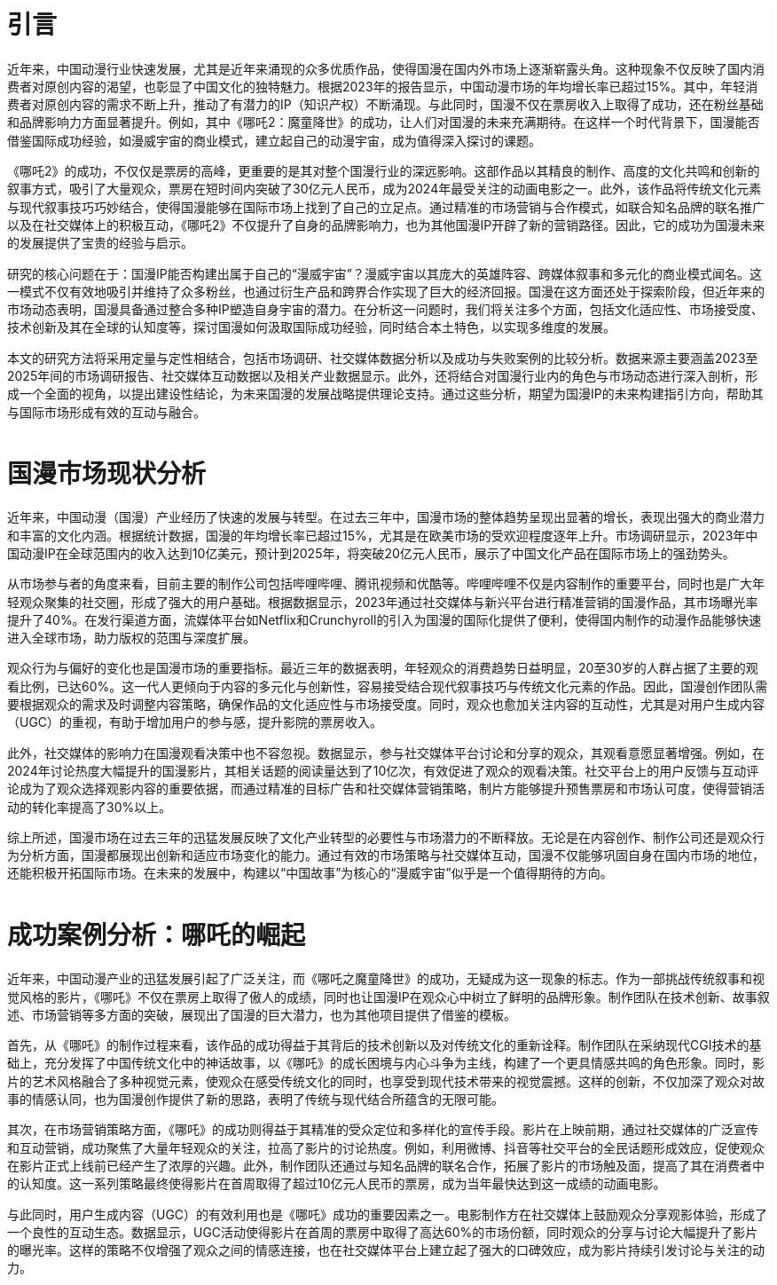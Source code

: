 # 引言

近年来，中国动漫行业快速发展，尤其是近年来涌现的众多优质作品，使得国漫在国内外市场上逐渐崭露头角。这种现象不仅反映了国内消费者对原创内容的渴望，也彰显了中国文化的独特魅力。根据2023年的报告显示，中国动漫市场的年均增长率已超过15%。其中，年轻消费者对原创内容的需求不断上升，推动了有潜力的IP（知识产权）不断涌现。与此同时，国漫不仅在票房收入上取得了成功，还在粉丝基础和品牌影响力方面显著提升。例如，其中《哪吒2：魔童降世》的成功，让人们对国漫的未来充满期待。在这样一个时代背景下，国漫能否借鉴国际成功经验，如漫威宇宙的商业模式，建立起自己的动漫宇宙，成为值得深入探讨的课题。

《哪吒2》的成功，不仅仅是票房的高峰，更重要的是其对整个国漫行业的深远影响。这部作品以其精良的制作、高度的文化共鸣和创新的叙事方式，吸引了大量观众，票房在短时间内突破了30亿元人民币，成为2024年最受关注的动画电影之一。此外，该作品将传统文化元素与现代叙事技巧巧妙结合，使得国漫能够在国际市场上找到了自己的立足点。通过精准的市场营销与合作模式，如联合知名品牌的联名推广以及在社交媒体上的积极互动，《哪吒2》不仅提升了自身的品牌影响力，也为其他国漫IP开辟了新的营销路径。因此，它的成功为国漫未来的发展提供了宝贵的经验与启示。

研究的核心问题在于：国漫IP能否构建出属于自己的“漫威宇宙”？漫威宇宙以其庞大的英雄阵容、跨媒体叙事和多元化的商业模式闻名。这一模式不仅有效地吸引并维持了众多粉丝，也通过衍生产品和跨界合作实现了巨大的经济回报。国漫在这方面还处于探索阶段，但近年来的市场动态表明，国漫具备通过整合多种IP塑造自身宇宙的潜力。在分析这一问题时，我们将关注多个方面，包括文化适应性、市场接受度、技术创新及其在全球的认知度等，探讨国漫如何汲取国际成功经验，同时结合本土特色，以实现多维度的发展。

本文的研究方法将采用定量与定性相结合，包括市场调研、社交媒体数据分析以及成功与失败案例的比较分析。数据来源主要涵盖2023至2025年间的市场调研报告、社交媒体互动数据以及相关产业数据显示。此外，还将结合对国漫行业内的角色与市场动态进行深入剖析，形成一个全面的视角，以提出建设性结论，为未来国漫的发展战略提供理论支持。通过这些分析，期望为国漫IP的未来构建指引方向，帮助其与国际市场形成有效的互动与融合。

# 国漫市场现状分析

近年来，中国动漫（国漫）产业经历了快速的发展与转型。在过去三年中，国漫市场的整体趋势呈现出显著的增长，表现出强大的商业潜力和丰富的文化内涵。根据统计数据，国漫的年均增长率已超过15%，尤其是在欧美市场的受欢迎程度逐年上升。市场调研显示，2023年中国动漫IP在全球范围内的收入达到10亿美元，预计到2025年，将突破20亿元人民币，展示了中国文化产品在国际市场上的强劲势头。

从市场参与者的角度来看，目前主要的制作公司包括哔哩哔哩、腾讯视频和优酷等。哔哩哔哩不仅是内容制作的重要平台，同时也是广大年轻观众聚集的社交圈，形成了强大的用户基础。根据数据显示，2023年通过社交媒体与新兴平台进行精准营销的国漫作品，其市场曝光率提升了40%。在发行渠道方面，流媒体平台如Netflix和Crunchyroll的引入为国漫的国际化提供了便利，使得国内制作的动漫作品能够快速进入全球市场，助力版权的范围与深度扩展。

观众行为与偏好的变化也是国漫市场的重要指标。最近三年的数据表明，年轻观众的消费趋势日益明显，20至30岁的人群占据了主要的观看比例，已达60%。这一代人更倾向于内容的多元化与创新性，容易接受结合现代叙事技巧与传统文化元素的作品。因此，国漫创作团队需要根据观众的需求及时调整内容策略，确保作品的文化适应性与市场接受度。同时，观众也愈加关注内容的互动性，尤其是对用户生成内容（UGC）的重视，有助于增加用户的参与感，提升影院的票房收入。

此外，社交媒体的影响力在国漫观看决策中也不容忽视。数据显示，参与社交媒体平台讨论和分享的观众，其观看意愿显著增强。例如，在2024年讨论热度大幅提升的国漫影片，其相关话题的阅读量达到了10亿次，有效促进了观众的观看决策。社交平台上的用户反馈与互动评论成为了观众选择观影内容的重要依据，而通过精准的目标广告和社交媒体营销策略，制片方能够提升预售票房和市场认可度，使得营销活动的转化率提高了30%以上。

综上所述，国漫市场在过去三年的迅猛发展反映了文化产业转型的必要性与市场潜力的不断释放。无论是在内容创作、制作公司还是观众行为分析方面，国漫都展现出创新和适应市场变化的能力。通过有效的市场策略与社交媒体互动，国漫不仅能够巩固自身在国内市场的地位，还能积极开拓国际市场。在未来的发展中，构建以“中国故事”为核心的“漫威宇宙”似乎是一个值得期待的方向。

# 成功案例分析：哪吒的崛起

近年来，中国动漫产业的迅猛发展引起了广泛关注，而《哪吒之魔童降世》的成功，无疑成为这一现象的标志。作为一部挑战传统叙事和视觉风格的影片，《哪吒》不仅在票房上取得了傲人的成绩，同时也让国漫IP在观众心中树立了鲜明的品牌形象。制作团队在技术创新、故事叙述、市场营销等多方面的突破，展现出了国漫的巨大潜力，也为其他项目提供了借鉴的模板。

首先，从《哪吒》的制作过程来看，该作品的成功得益于其背后的技术创新以及对传统文化的重新诠释。制作团队在采纳现代CGI技术的基础上，充分发挥了中国传统文化中的神话故事，以《哪吒》的成长困境与内心斗争为主线，构建了一个更具情感共鸣的角色形象。同时，影片的艺术风格融合了多种视觉元素，使观众在感受传统文化的同时，也享受到现代技术带来的视觉震撼。这样的创新，不仅加深了观众对故事的情感认同，也为国漫创作提供了新的思路，表明了传统与现代结合所蕴含的无限可能。

其次，在市场营销策略方面，《哪吒》的成功则得益于其精准的受众定位和多样化的宣传手段。影片在上映前期，通过社交媒体的广泛宣传和互动营销，成功聚焦了大量年轻观众的关注，拉高了影片的讨论热度。例如，利用微博、抖音等社交平台的全民话题形成效应，促使观众在影片正式上线前已经产生了浓厚的兴趣。此外，制作团队还通过与知名品牌的联名合作，拓展了影片的市场触及面，提高了其在消费者中的认知度。这一系列策略最终使得影片在首周取得了超过10亿元人民币的票房，成为当年最快达到这一成绩的动画电影。

与此同时，用户生成内容（UGC）的有效利用也是《哪吒》成功的重要因素之一。电影制作方在社交媒体上鼓励观众分享观影体验，形成了一个良性的互动生态。数据显示，UGC活动使得影片在首周的票房中取得了高达60%的市场份额，同时观众的分享与讨论大幅提升了影片的曝光率。这样的策略不仅增强了观众之间的情感连接，也在社交媒体平台上建立起了强大的口碑效应，成为影片持续引发讨论与关注的动力。
